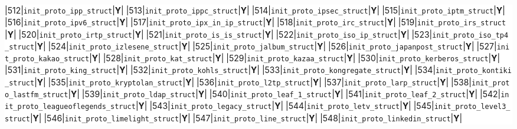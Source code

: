 |512|`init_proto_ipp_struct`|**Y**|
|513|`init_proto_ippc_struct`|**Y**|
|514|`init_proto_ipsec_struct`|**Y**|
|515|`init_proto_iptm_struct`|**Y**|
|516|`init_proto_ipv6_struct`|**Y**|
|517|`init_proto_ipx_in_ip_struct`|**Y**|
|518|`init_proto_irc_struct`|**Y**|
|519|`init_proto_irs_struct`|**Y**|
|520|`init_proto_irtp_struct`|**Y**|
|521|`init_proto_is_is_struct`|**Y**|
|522|`init_proto_iso_ip_struct`|**Y**|
|523|`init_proto_iso_tp4_struct`|**Y**|
|524|`init_proto_izlesene_struct`|**Y**|
|525|`init_proto_jalbum_struct`|**Y**|
|526|`init_proto_japanpost_struct`|**Y**|
|527|`init_proto_kakao_struct`|**Y**|
|528|`init_proto_kat_struct`|**Y**|
|529|`init_proto_kazaa_struct`|**Y**|
|530|`init_proto_kerberos_struct`|**Y**|
|531|`init_proto_king_struct`|**Y**|
|532|`init_proto_kohls_struct`|**Y**|
|533|`init_proto_kongregate_struct`|**Y**|
|534|`init_proto_kontiki_struct`|**Y**|
|535|`init_proto_kryptolan_struct`|**Y**|
|536|`init_proto_l2tp_struct`|**Y**|
|537|`init_proto_larp_struct`|**Y**|
|538|`init_proto_lastfm_struct`|**Y**|
|539|`init_proto_ldap_struct`|**Y**|
|540|`init_proto_leaf_1_struct`|**Y**|
|541|`init_proto_leaf_2_struct`|**Y**|
|542|`init_proto_leagueoflegends_struct`|**Y**|
|543|`init_proto_legacy_struct`|**Y**|
|544|`init_proto_letv_struct`|**Y**|
|545|`init_proto_level3_struct`|**Y**|
|546|`init_proto_limelight_struct`|**Y**|
|547|`init_proto_line_struct`|**Y**|
|548|`init_proto_linkedin_struct`|**Y**|